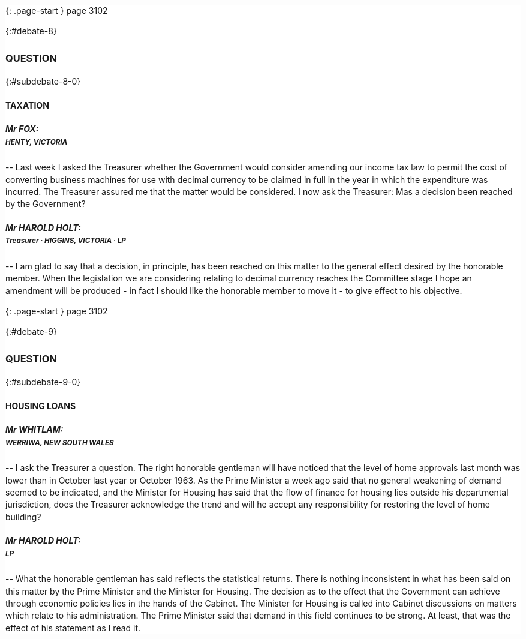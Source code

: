 {: .page-start }
page 3102

{:#debate-8}
### QUESTION

{:#subdebate-8-0}
#### TAXATION

##### Mr FOX:<br><small class="text-muted">HENTY, VICTORIA</small>

-- Last week I asked the Treasurer whether the Government would consider amending our income tax law to permit the cost of converting business machines for use with decimal currency to be claimed in full in the year in which the expenditure was incurred. The Treasurer assured me that the matter would be considered. I now ask the Treasurer: Mas a decision been reached by the Government? 

##### Mr HAROLD HOLT:<br><small class="text-muted">Treasurer &middot; HIGGINS, VICTORIA &middot; LP</small>

-- I am glad to say that a decision, in principle, has been reached on this matter to the general effect desired by the honorable member. When the legislation we are considering relating to decimal currency reaches the Committee stage I hope an amendment will be produced - in fact I should like the honorable member to move it - to give effect to his objective. 

{: .page-start }
page 3102

{:#debate-9}
### QUESTION

{:#subdebate-9-0}
#### HOUSING LOANS

##### Mr WHITLAM:<br><small class="text-muted">WERRIWA, NEW SOUTH WALES</small>

-- I ask the Treasurer a question. The right honorable gentleman will have noticed that the level of home approvals last month was lower than in October last year or October 1963. As the Prime Minister a week ago said that no general weakening of demand seemed to be indicated, and the Minister for Housing has said that the flow of finance for housing lies outside his departmental jurisdiction, does the Treasurer acknowledge the trend and will he accept any responsibility for restoring the level of home building? 

##### Mr HAROLD HOLT:<br><small class="text-muted">LP</small>

-- What the honorable gentleman has said reflects the statistical returns. There is nothing inconsistent in what has been said on this matter by the Prime Minister and the Minister for Housing. The decision as to the effect that the Government can achieve through economic policies lies in the hands of the Cabinet. The Minister for Housing is called into Cabinet discussions on matters which relate to his administration. The Prime Minister said that demand in this field continues to be strong. At least, that was the effect of his statement as I read it. 

